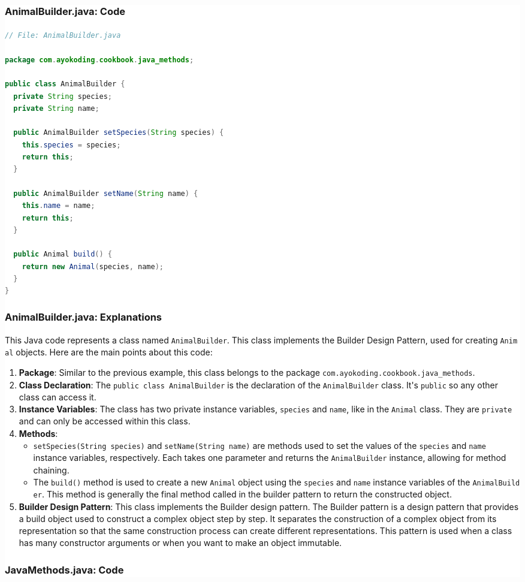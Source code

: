 ### AnimalBuilder.java: Code

```java
// File: AnimalBuilder.java

package com.ayokoding.cookbook.java_methods;

public class AnimalBuilder {
  private String species;
  private String name;

  public AnimalBuilder setSpecies(String species) {
    this.species = species;
    return this;
  }

  public AnimalBuilder setName(String name) {
    this.name = name;
    return this;
  }

  public Animal build() {
    return new Animal(species, name);
  }
}
```

### AnimalBuilder.java: Explanations

This Java code represents a class named `AnimalBuilder`. This class implements the Builder Design Pattern, used for creating `Animal` objects. Here are the main points about this code:

1. **Package**: Similar to the previous example, this class belongs to the package `com.ayokoding.cookbook.java_methods`.
2. **Class Declaration**: The `public class AnimalBuilder` is the declaration of the `AnimalBuilder` class. It's `public` so any other class can access it.
3. **Instance Variables**: The class has two private instance variables, `species` and `name`, like in the `Animal` class. They are `private` and can only be accessed within this class.
4. **Methods**:
   - `setSpecies(String species)` and `setName(String name)` are methods used to set the values of the `species` and `name` instance variables, respectively. Each takes one parameter and returns the `AnimalBuilder` instance, allowing for method chaining.
   - The `build()` method is used to create a new `Animal` object using the `species` and `name` instance variables of the `AnimalBuilder`. This method is generally the final method called in the builder pattern to return the constructed object.
5. **Builder Design Pattern**: This class implements the Builder design pattern. The Builder pattern is a design pattern that provides a build object used to construct a complex object step by step. It separates the construction of a complex object from its representation so that the same construction process can create different representations. This pattern is used when a class has many constructor arguments or when you want to make an object immutable.

### JavaMethods.java: Code
